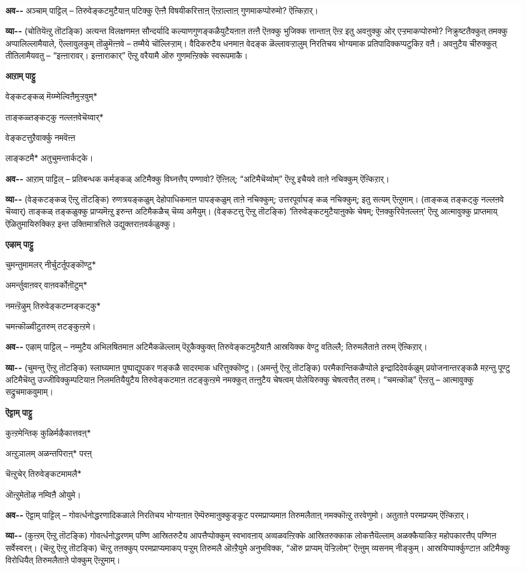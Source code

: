**अव--** अञ्चाम् पाट्टिल् – तिरुवेङ्कटमुटैयाऩ् पटिक्कु ऎऩ्ऩै विषयीकरित्ताऩ् ऎऩ्ऱाल्ताऩ् गुणमाकप्पोरुमो? ऎऩ्किऱार्।

**व्या--** (चोतियॆऩ्ऱु तॊटङ्कि) अत्यन्त विलक्षणमऩ सौन्दर्यादि कल्याणगुणङ्कळैयुटैयऩाऩ तऩ्ऩै ऎऩक्कु भुजिक्क त्तान्ताऩ् ऎऩ्ऱ इतु अवऩुक्कु ओर् एऱ्ऱमाकप्पोरुमो? निक्रुष्टतैक्कुत् तमक्कु अप्पालिल्लामैयाले, ऎल्लावुलकुम् तॊऴुमॆऩ्ऩवे – तम्मैये चॊल्लिऱ्ऱाम्। वैदिकरुटैय धनमाऩ वेदङ्क ळॆल्लावऱ्ऱालुम् निरतिचय भोग्यमाक प्रतिपादिक्कप्पटुकिऱ वऩै। अवऩुटैय चीरुक्कुत् तीतिलामैयवतु – “इऩ्ऩारावर्। इऩ्ऩाराकार्” ऎऩ्ऱु वरैयामै ऒरु गुणमऩ्ऱिक्के स्वरूपमाकै।

**आऱाम्** **पाट्टु**

वेङ्कटङ्कळ् मॆय्म्मेल्विऩैमुऱ्ऱवुम्\*

ताङ्कळ्तङ्कट्कु नल्लऩवेचॆय्वार्\*

वेङ्कटत्तुऱैवार्क्कु नमवॆऩ्ऩ

लाङ्कटमै\* अतुचुमन्तार्कट्के।

**अव--** आऱाम् पाट्टिल् – प्रतिबन्धक कर्मङ्कळ् अटिमैक्कु विघ्नत्तैप् पण्णावो? ऎऩ्ऩिल्; “अटिमैचॆय्वोम्” ऎऩ्ऱु इचैयवे ताऩे नचिक्कुम् ऎऩ्किऱार्।

**व्या--** (वेङ्कटङ्कळ् ऎऩ्ऱु तॊटङ्कि) रुणत्रयङ्कळुम् देहोपाधिकमाऩ पापङ्कळुम् ताऩे नचिक्कुम्; उत्तरपूर्वाघङ् कळ् नचिक्कुम्; इतु सत्यम् ऎऩ्ऱुमाम्। (ताङ्कळ् तङ्कट्कु नल्लऩवे चॆय्वार्) ताङ्कळ् तङ्कळुक्कु प्राप्यमॆऩ्ऱु इरुन्त अटिमैकळैच् चॆय्य अमैयुम्।
(वेङ्कटत्तु ऎऩ्ऱु तॊटङ्कि) ‘तिरुवेङ्कटमुटैयाऩुक्के चेषम्; ऎऩक्कुरियेऩल्लऩ्’ ऎऩ्ऱु आत्मावुक्कु प्राप्तमाय् ऎळितुमायिरुक्किऱ इन्त उक्तिमात्रत्तिले
उद्युक्तराऩवर्कळुक्कु।

**एऴाम्** **पाट्टु**

चुमन्तुमामलर् नीर्चुटर्तूपङ्कॊण्टु\*

अमर्न्तुवाऩवर् वाऩवर्कोऩॊटुम्\*

नमऩ्ऱॆऴुम् तिरुवेङ्कटम्नङ्कट्कु\*

चमऩ्कॊळ्वीटुतरुम् तटङ्कुऩ्ऱमे।

**अव--** एऴाम् पाट्टिल् – नम्मुटैय अभिलषितमाऩ अटिमैकळॆल्लाम् पॆऱुकैक्कुक्त् तिरुवेङ्कटमुटैयाऩै आस्रयिक्क वेण्टु वतिल्लै; तिरुमलैताऩे तरुम् ऎऩ्किऱार्।

**व्या--** (चुमन्तु ऎऩ्ऱु तॊटङ्कि) स्लाघ्यमाऩ पुष्पाद्युपकर णङ्कळै सादरमाक धरित्तुक्कॊण्टु। (अमर्न्तु ऎऩ्ऱु तॊटङ्कि) परमैकान्तिकळैप्पोले इन्द्रादिदेवर्कळुम् प्रयोजनान्तरङ्कळै मऱन्तु पूण्टु अटिमैचॆय्तु उज्जीविक्कुम्पटियाऩ निलमतियैयुटैय तिरुवेङ्कटमाऩ तटङ्कुऩ्ऱमे नमक्कुत् तऩ्ऩुटैय चेषत्वम् पोलेयिरुक्कु चेषत्वत्तैत् तरुम्। “चमऩ्कॊळ्” ऎऩ्ऱतु – आत्मावुक्कु सद्रुचमाकवुमाम्।

**ऎट्टाम्** **पाट्टु**

कुऩ्ऱमेन्तिक् कुळिर्मऴैकात्तवऩ्\*

अऩ्ऱुञालम् अळन्तपिराऩ्\* परऩ्

चॆऩ्ऱुचेर् तिरुवेङ्कटमामलै\*

ऒऩ्ऱुमेतॊऴ नम्विऩै ओयुमे।

**अव--** ऎट्टाम् पाट्टिल् – गोवर्त्धनोद्धरणादिकळाले निरतिचय भोग्यऩाऩ ऎम्पॆरुमाऩुक्कुङ्कूट परमप्राप्यमाऩ तिरुमलैताऩ् नमक्कॊऩ्ऱु तरवेणुमो। अतुताऩे परमप्रप्यम् ऎऩ्किऱार्।

**व्या--** (कुऩ्ऱम् ऎऩ्ऱु तॊटङ्कि) गोवर्त्धनोद्धरणम् पण्णि आस्रितरुटैय आपत्तैप्पोक्कुम् स्वभावऩाय् अव्वळवऩ्ऱिक्के आस्रितरुक्काक लोकत्तैयॆल्लाम् अळक्कैयाकिऱ महोपकारत्तैप् पण्णिऩ सर्वेस्वरऩ्। (चॆऩ्ऱु ऎऩ्ऱु तॊटङ्कि) चॆऩ्ऱु तऩक्कुप् परमप्राप्यमाकप् पऱ्ऱुम् तिरुमलै ऒऩ्ऱैयुमे अनुभविक्क, “ऒरु प्राप्यम् पॆऱ्ऱिलोम्” ऎऩ्ऩुम् व्यसनम् नीङ्कुम्। आस्रयिप्पार्क्कुण्टाऩ अटिमैक्कु विरोधियैत् तिरुमलैताऩे पोक्कुम् ऎऩ्ऱुमाम्।
